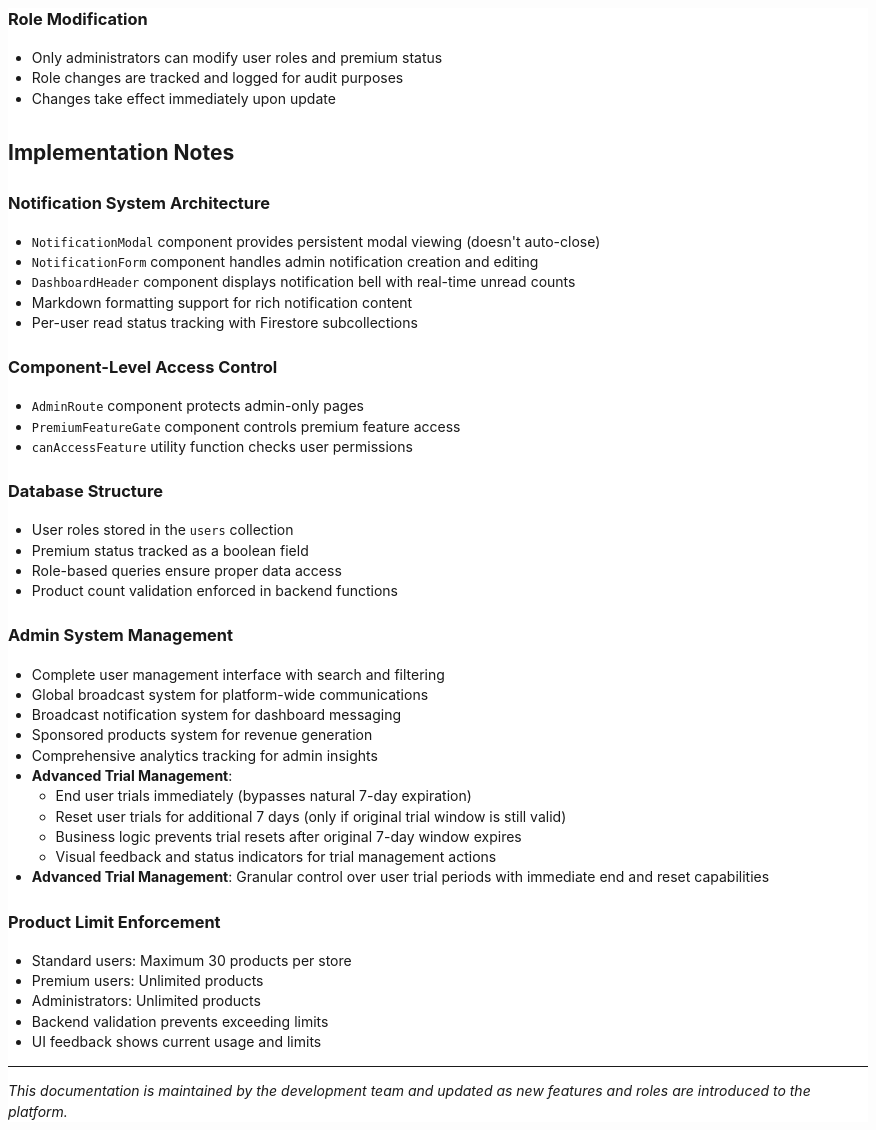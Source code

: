 ### Role Modification
- Only administrators can modify user roles and premium status
- Role changes are tracked and logged for audit purposes
- Changes take effect immediately upon update

## Implementation Notes

### Notification System Architecture
- `NotificationModal` component provides persistent modal viewing (doesn't auto-close)
- `NotificationForm` component handles admin notification creation and editing
- `DashboardHeader` component displays notification bell with real-time unread counts
- Markdown formatting support for rich notification content
- Per-user read status tracking with Firestore subcollections

### Component-Level Access Control
- `AdminRoute` component protects admin-only pages
- `PremiumFeatureGate` component controls premium feature access
- `canAccessFeature` utility function checks user permissions

### Database Structure
- User roles stored in the `users` collection
- Premium status tracked as a boolean field
- Role-based queries ensure proper data access
- Product count validation enforced in backend functions

### Admin System Management
- Complete user management interface with search and filtering
- Global broadcast system for platform-wide communications
- Broadcast notification system for dashboard messaging
- Sponsored products system for revenue generation
- Comprehensive analytics tracking for admin insights
- **Advanced Trial Management**: 
  - End user trials immediately (bypasses natural 7-day expiration)
  - Reset user trials for additional 7 days (only if original trial window is still valid)
  - Business logic prevents trial resets after original 7-day window expires
  - Visual feedback and status indicators for trial management actions
- **Advanced Trial Management**: Granular control over user trial periods with immediate end and reset capabilities

### Product Limit Enforcement
- Standard users: Maximum 30 products per store
- Premium users: Unlimited products
- Administrators: Unlimited products
- Backend validation prevents exceeding limits
- UI feedback shows current usage and limits

---

*This documentation is maintained by the development team and updated as new features and roles are introduced to the platform.*